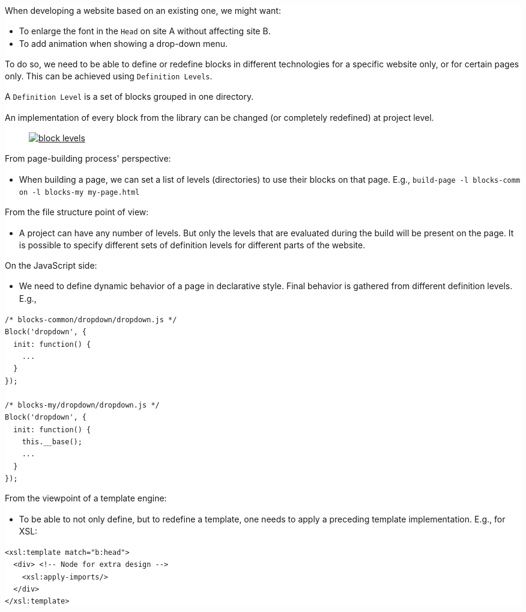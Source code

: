 When developing a website based on an existing one, we might want:

*   To enlarge the font in the `Head` on site A without affecting site B.
*   To add animation when showing a drop-down menu.

To do so, we need to be able to define or redefine blocks in different technologies for a specific website only, or for certain pages only. This can be achieved using <code>Definition Levels</code>.

A <code>Definition Level</code> is a set of blocks grouped in one directory.

<figure class="fwi"></figure>

An implementation of every block from the library can be changed (or completely redefined) at project level.

<figure><a href="https://archive.smashing.media/assets/344dbf88-fdf9-42bb-adb4-46f01eedd629/23f45039-3e3a-4f12-b398-3d268c4de081/block-levels.png"><img loading="lazy" decoding="async" src="https://archive.smashing.media/assets/344dbf88-fdf9-42bb-adb4-46f01eedd629/265eefc7-3944-41f1-af1a-b7cce18dcf90/block-levels2.jpg" alt="block levels" width="500" height="235" /></a></figure>

From page-building process' perspective:

*   When building a page, we can set a list of levels (directories) to use their blocks on that page. E.g., `build-page -l blocks-common -l blocks-my my-page.html`

From the file structure point of view:

*   A project can have any number of levels. But only the levels that are evaluated during the build will be present on the page. It is possible to specify different sets of definition levels for different parts of the website.

On the JavaScript side:

*   We need to define dynamic behavior of a page in declarative style. Final behavior is gathered from different definition levels. E.g.,

<pre><code class="language-javascript">/* blocks-common/dropdown/dropdown.js */
Block('dropdown', {
  init: function() {
    ...
  }
});

/* blocks-my/dropdown/dropdown.js */
Block('dropdown', {
  init: function() {
    this.__base();
    ...
  }
});</code></pre>

From the viewpoint of a template engine:

*   To be able to not only define, but to redefine a template, one needs to apply a preceding template implementation. E.g., for XSL:

<pre><code class="language-markup">&lt;xsl:template match="b:head"&gt;
  &lt;div&gt; &lt;!-- Node for extra design --&gt;
    &lt;xsl:apply-imports/&gt;
  &lt;/div&gt;
&lt;/xsl:template&gt;</code></pre>
